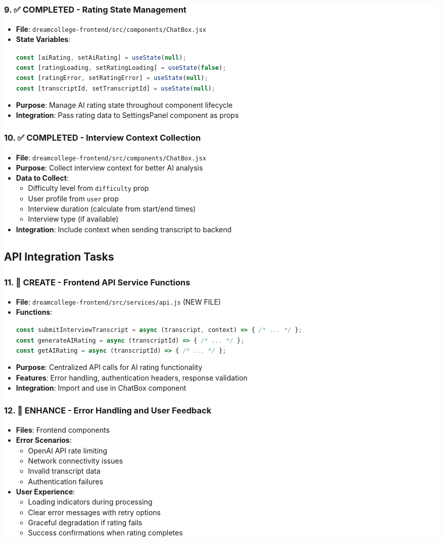 ### 9. ✅ COMPLETED - Rating State Management
   - **File**: `dreamcollege-frontend/src/components/ChatBox.jsx`
   - **State Variables**:
     ```javascript
     const [aiRating, setAiRating] = useState(null);
     const [ratingLoading, setRatingLoading] = useState(false);
     const [ratingError, setRatingError] = useState(null);
     const [transcriptId, setTranscriptId] = useState(null);
     ```
   - **Purpose**: Manage AI rating state throughout component lifecycle
   - **Integration**: Pass rating data to SettingsPanel component as props

### 10. ✅ COMPLETED - Interview Context Collection
   - **File**: `dreamcollege-frontend/src/components/ChatBox.jsx`
   - **Purpose**: Collect interview context for better AI analysis
   - **Data to Collect**:
     - Difficulty level from `difficulty` prop
     - User profile from `user` prop
     - Interview duration (calculate from start/end times)
     - Interview type (if available)
   - **Integration**: Include context when sending transcript to backend

## API Integration Tasks

### 11. 🔄 CREATE - Frontend API Service Functions
   - **File**: `dreamcollege-frontend/src/services/api.js` (NEW FILE)
   - **Functions**:
     ```javascript
     const submitInterviewTranscript = async (transcript, context) => { /* ... */ };
     const generateAIRating = async (transcriptId) => { /* ... */ };
     const getAIRating = async (transcriptId) => { /* ... */ };
     ```
   - **Purpose**: Centralized API calls for AI rating functionality
   - **Features**: Error handling, authentication headers, response validation
   - **Integration**: Import and use in ChatBox component

### 12. 🔄 ENHANCE - Error Handling and User Feedback
   - **Files**: Frontend components
   - **Error Scenarios**:
     - OpenAI API rate limiting
     - Network connectivity issues
     - Invalid transcript data
     - Authentication failures
   - **User Experience**:
     - Loading indicators during processing
     - Clear error messages with retry options
     - Graceful degradation if rating fails
     - Success confirmations when rating completes
